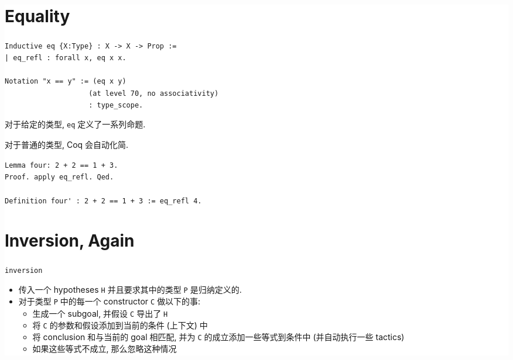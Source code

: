 # Equality

``` coq
Inductive eq {X:Type} : X -> X -> Prop :=
| eq_refl : forall x, eq x x.

Notation "x == y" := (eq x y)
                    (at level 70, no associativity)
                    : type_scope.
```

对于给定的类型, `eq` 定义了一系列命题.

对于普通的类型, Coq 会自动化简.

``` coq
Lemma four: 2 + 2 == 1 + 3.
Proof. apply eq_refl. Qed.

Definition four' : 2 + 2 == 1 + 3 := eq_refl 4.
```

# Inversion, Again

`inversion`

- 传入一个 hypotheses `H` 并且要求其中的类型 `P` 是归纳定义的.
- 对于类型 `P` 中的每一个 constructor `C` 做以下的事:
  - 生成一个 subgoal, 并假设 `C` 导出了 `H`
  - 将 `C` 的参数和假设添加到当前的条件 (上下文) 中
  - 将 conclusion 和与当前的 goal 相匹配, 并为 `C` 的成立添加一些等式到条件中 (并自动执行一些 tactics)
  - 如果这些等式不成立, 那么忽略这种情况
